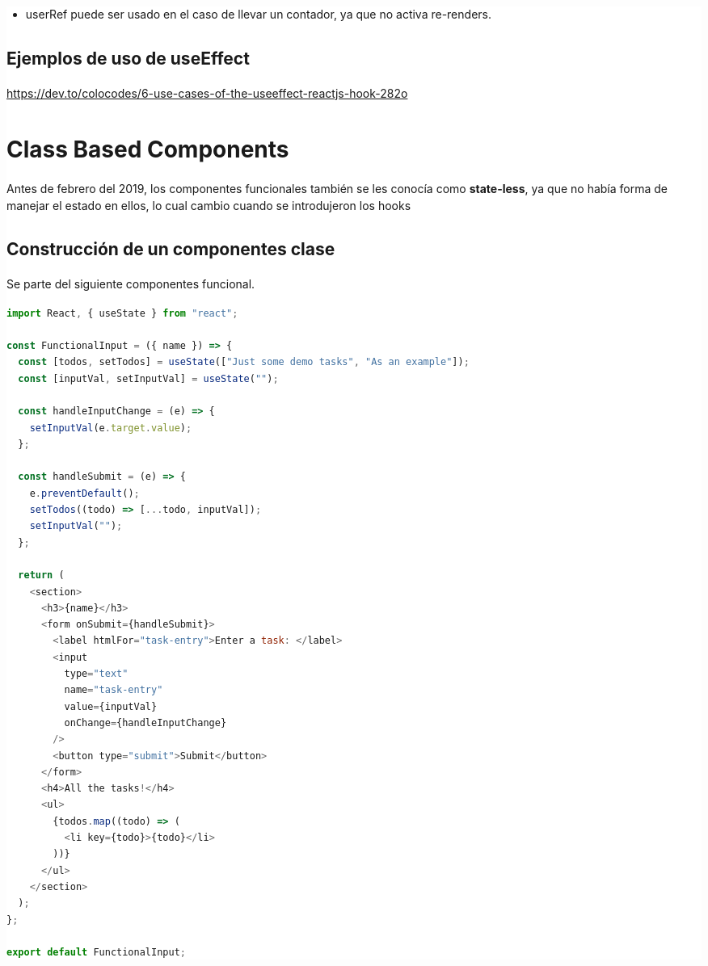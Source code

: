 - userRef puede ser usado en el caso de llevar un contador, ya que no activa re-renders.

## Ejemplos de uso de useEffect

https://dev.to/colocodes/6-use-cases-of-the-useeffect-reactjs-hook-282o

# Class Based Components

Antes de febrero del 2019, los componentes funcionales también se les conocía como **state-less**, ya que no había forma de manejar el estado en ellos, lo cual cambio cuando se introdujeron los hooks

## Construcción de un componentes clase

Se parte del siguiente componentes funcional.

```JavaScript
import React, { useState } from "react";

const FunctionalInput = ({ name }) => {
  const [todos, setTodos] = useState(["Just some demo tasks", "As an example"]);
  const [inputVal, setInputVal] = useState("");

  const handleInputChange = (e) => {
    setInputVal(e.target.value);
  };

  const handleSubmit = (e) => {
    e.preventDefault();
    setTodos((todo) => [...todo, inputVal]);
    setInputVal("");
  };

  return (
    <section>
      <h3>{name}</h3>
      <form onSubmit={handleSubmit}>
        <label htmlFor="task-entry">Enter a task: </label>
        <input
          type="text"
          name="task-entry"
          value={inputVal}
          onChange={handleInputChange}
        />
        <button type="submit">Submit</button>
      </form>
      <h4>All the tasks!</h4>
      <ul>
        {todos.map((todo) => (
          <li key={todo}>{todo}</li>
        ))}
      </ul>
    </section>
  );
};

export default FunctionalInput;
```
